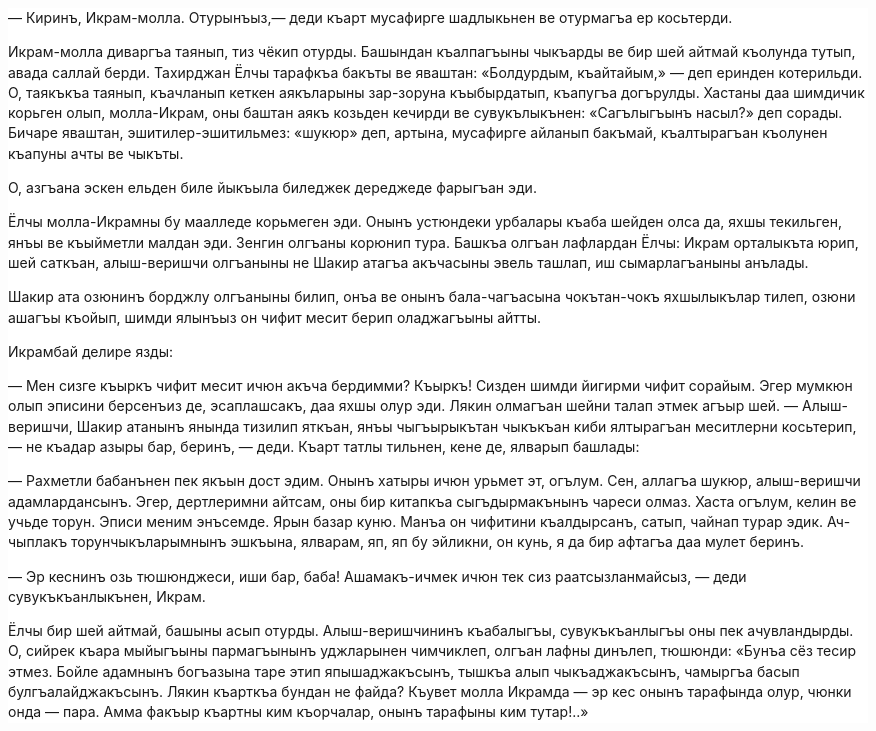 — Киринъ, Икрам-молла.
Отурынъыз,— деди къарт мусафирге шадлыкьнен ве отурмагъа ер косьтерди.

Икрам-молла диваргъа таянып, тиз чёкип отурды.
Башындан къалпагъыны чыкъарды ве бир шей айтмай къолунда тутып, авада саллай берди.
Тахирджан Ёлчы тарафкъа бакъты ве яваштан:
«Болдурдым, къайтайым,» — деп еринден котерильди.
О, таякъкъа таянып, къачланып кеткен аякъларыны зар-зоруна къыбырдатып, къапугъа догърулды.
Хастаны даа шимдичик корьген олып, молла-Икрам, оны баштан аякъ козьден кечирди ве сувукълыкънен: «Сагълыгъынъ насыл?» деп сорады.
Бичаре яваштан, эшитилер-эшитильмез: «шукюр» деп, артына, мусафирге айланып бакъмай, къалтырагъан къолунен къапуны ачты ве чыкъты.

О, азгъана эскен ельден биле йыкъыла биледжек дереджеде фарыгъан эди.

Ёлчы молла-Икрамны бу маалледе корьмеген эди.
Онынъ устюндеки урбалары къаба шейден олса да, яхшы текильген, янъы ве къыйметли малдан эди.
Зенгин олгъаны корюнип тура.
Башкъа олгъан лафлардан Ёлчы: Икрам орталыкъта юрип, шей саткъан, алыш-веришчи олгъаныны не Шакир атагъа акъчасыны эвель ташлап, иш сымарлагъаныны анълады.

Шакир ата озюнинъ борджлу олгъаныны билип, онъа ве онынъ бала-чагъасына чокътан-чокъ яхшылыкълар тилеп, озюни ашагъы къойып, шимди ялынъыз он чифит месит берип оладжагъыны айтты.

Икрамбай делире язды:

— Мен сизге къыркъ чифит месит ичюн акъча бердимми?
Къыркъ!
Сизден шимди йигирми чифит сорайым.
Эгер мумкюн олып эписини берсенъиз де, эсаплашсакъ, даа яхшы олур эди.
Лякин олмагъан шейни талап этмек агъыр шей.
— Алыш-веришчи, Шакир атанынъ янында тизилип яткъан, янъы чыгъырыкътан чыкъкъан киби ялтырагъан меситлерни косьтерип,— не къадар азыры бар, беринъ, — деди.
Къарт татлы тильнен, кене де, ялварып башлады:

— Рахметли бабанънен пек якъын дост эдим.
Онынъ хатыры ичюн урьмет эт, огълум.
Сен, аллагъа шукюр, алыш-веришчи адамлардансынъ.
Эгер, дертлеримни айтсам, оны бир китапкъа сыгъдырмакънынъ чареси олмаз.
Хаста огълум, келин ве учьде торун.
Эписи меним энъсемде.
Ярын базар куню.
Манъа он чифитини къалдырсанъ, сатып, чайнап турар эдик.
Ач-чыплакъ торунчыкъларымнынъ эшкъына, ялварам, яп, яп бу эйликни, он кунь, я да бир афтагъа даа мулет беринъ.

— Эр кеснинъ озь тюшюнджеси, иши бар, баба!
Ашамакъ-ичмек ичюн тек сиз раатсызланмайсыз, — деди сувукъкъанлыкънен, Икрам.

Ёлчы бир шей айтмай, башыны асып отурды.
Алыш-веришчининъ къабалыгъы, сувукъкъанлыгъы оны пек ачувландырды.
О, сийрек къара мыйыгъыны пармагъынынъ уджларынен чимчиклеп, олгъан лафны динълеп, тюшюнди:
«Бунъа сёз тесир этмез.
Бойле адамнынъ богъазына таре этип япышаджакъсынъ, тышкъа алып чыкъаджакъсынъ, чамыргъа басып булгъалайджакъсынъ.
Лякин къарткъа бундан не файда?
Къувет молла Икрамда — эр кес онынъ тарафында олур, чюнки онда — пара.
Амма факъыр къартны ким къорчалар, онынъ тарафыны ким тутap!..»
